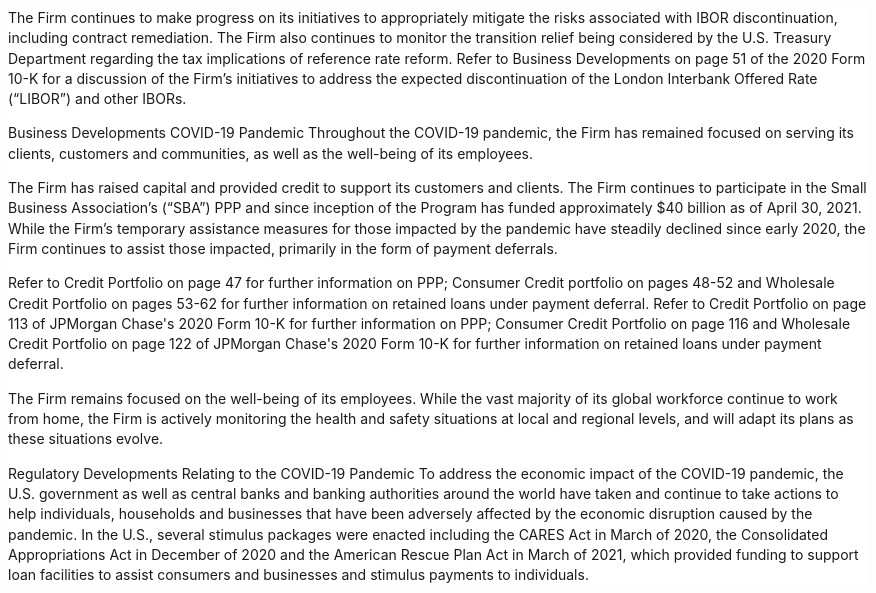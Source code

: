 The Firm continues to make progress on its initiatives to
appropriately mitigate the risks associated with IBOR
discontinuation, including contract remediation. The Firm
also continues to monitor the transition relief being
considered by the U.S. Treasury Department regarding the
tax implications of reference rate reform. Refer to Business
Developments on page 51 of the 2020 Form 10-K for a
discussion of the Firm’s initiatives to address the expected
discontinuation of the London Interbank Offered Rate
(“LIBOR”) and other IBORs.

Business Developments
COVID-19 Pandemic
Throughout the COVID-19 pandemic, the Firm has remained
focused on serving its clients, customers and communities,
as well as the well-being of its employees.

The Firm has raised capital and provided credit to support
its customers and clients. The Firm continues to participate
in the Small Business Association’s (“SBA”) PPP and since
inception of the Program has funded approximately $40
billion as of April 30, 2021. While the Firm’s temporary
assistance measures for those impacted by the pandemic
have steadily declined since early 2020, the Firm continues
to assist those impacted, primarily in the form of payment
deferrals.

Refer to Credit Portfolio on page 47 for further information
on PPP; Consumer Credit portfolio on pages 48-52 and
Wholesale Credit Portfolio on pages 53-62 for further
information on retained loans under payment deferral.
Refer to Credit Portfolio on page 113 of JPMorgan Chase's
2020 Form 10-K for further information on PPP; Consumer
Credit Portfolio on page 116 and Wholesale Credit Portfolio
on page 122 of JPMorgan Chase's 2020 Form 10-K for
further information on retained loans under payment
deferral.

The Firm remains focused on the well-being of its
employees. While the vast majority of its global workforce
continue to work from home, the Firm is actively monitoring
the health and safety situations at local and regional levels,
and will adapt its plans as these situations evolve.

Regulatory Developments Relating to the COVID-19
Pandemic
To address the economic impact of the COVID-19 pandemic,
the U.S. government as well as central banks and banking
authorities around the world have taken and continue to
take actions to help individuals, households and businesses
that have been adversely affected by the economic
disruption caused by the pandemic. In the U.S., several
stimulus packages were enacted including the CARES Act in
March of 2020, the Consolidated Appropriations Act in
December of 2020 and the American Rescue Plan Act in
March of 2021, which provided funding to support loan
facilities to assist consumers and businesses and stimulus
payments to individuals.
